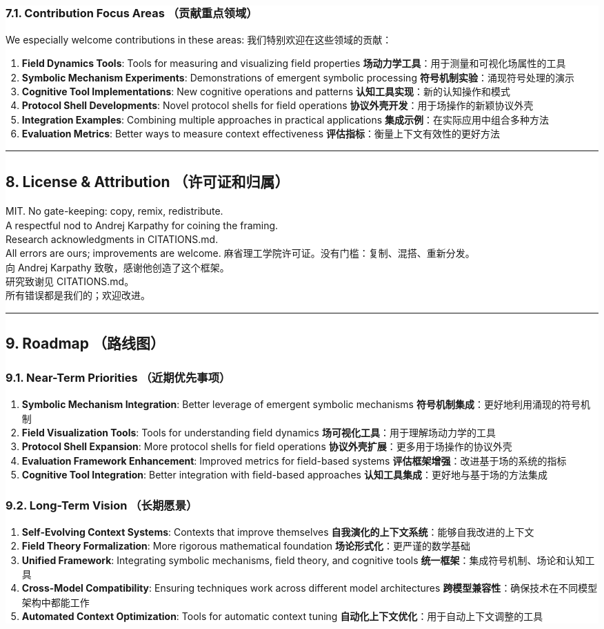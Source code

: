 ### 7.1. Contribution Focus Areas （贡献重点领域）

We especially welcome contributions in these areas:
我们特别欢迎在这些领域的贡献：

1. **Field Dynamics Tools**: Tools for measuring and visualizing field properties
   **场动力学工具**：用于测量和可视化场属性的工具
2. **Symbolic Mechanism Experiments**: Demonstrations of emergent symbolic processing
   **符号机制实验**：涌现符号处理的演示
3. **Cognitive Tool Implementations**: New cognitive operations and patterns
   **认知工具实现**：新的认知操作和模式
4. **Protocol Shell Developments**: Novel protocol shells for field operations
   **协议外壳开发**：用于场操作的新颖协议外壳
5. **Integration Examples**: Combining multiple approaches in practical applications
   **集成示例**：在实际应用中组合多种方法
6. **Evaluation Metrics**: Better ways to measure context effectiveness
   **评估指标**：衡量上下文有效性的更好方法

---

## 8. License & Attribution （许可证和归属）

MIT. No gate-keeping: copy, remix, redistribute.  
A respectful nod to Andrej Karpathy for coining the framing.  
Research acknowledgments in CITATIONS.md.  
All errors are ours; improvements are welcome.
麻省理工学院许可证。没有门槛：复制、混搭、重新分发。  
向 Andrej Karpathy 致敬，感谢他创造了这个框架。  
研究致谢见 CITATIONS.md。  
所有错误都是我们的；欢迎改进。

---

## 9. Roadmap （路线图）

### 9.1. Near-Term Priorities （近期优先事项）

1. **Symbolic Mechanism Integration**: Better leverage of emergent symbolic mechanisms
   **符号机制集成**：更好地利用涌现的符号机制
2. **Field Visualization Tools**: Tools for understanding field dynamics
   **场可视化工具**：用于理解场动力学的工具
3. **Protocol Shell Expansion**: More protocol shells for field operations
   **协议外壳扩展**：更多用于场操作的协议外壳
4. **Evaluation Framework Enhancement**: Improved metrics for field-based systems
   **评估框架增强**：改进基于场的系统的指标
5. **Cognitive Tool Integration**: Better integration with field-based approaches
   **认知工具集成**：更好地与基于场的方法集成

### 9.2. Long-Term Vision （长期愿景）

1. **Self-Evolving Context Systems**: Contexts that improve themselves
   **自我演化的上下文系统**：能够自我改进的上下文
2. **Field Theory Formalization**: More rigorous mathematical foundation
   **场论形式化**：更严谨的数学基础
3. **Unified Framework**: Integrating symbolic mechanisms, field theory, and cognitive tools
   **统一框架**：集成符号机制、场论和认知工具
4. **Cross-Model Compatibility**: Ensuring techniques work across different model architectures
   **跨模型兼容性**：确保技术在不同模型架构中都能工作
5. **Automated Context Optimization**: Tools for automatic context tuning
   **自动化上下文优化**：用于自动上下文调整的工具